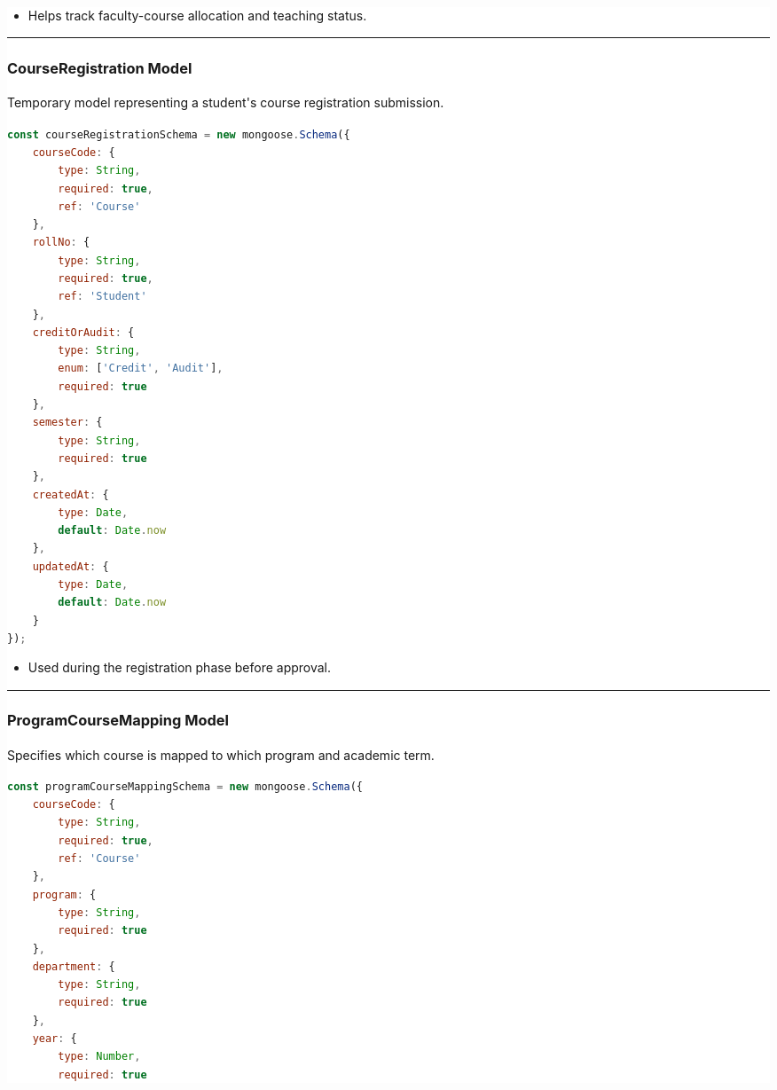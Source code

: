 - Helps track faculty-course allocation and teaching status.

---

### CourseRegistration Model

Temporary model representing a student's course registration submission.

```javascript
const courseRegistrationSchema = new mongoose.Schema({
    courseCode: { 
        type: String, 
        required: true, 
        ref: 'Course' 
    },
    rollNo: { 
        type: String, 
        required: true, 
        ref: 'Student' 
    },
    creditOrAudit: { 
        type: String, 
        enum: ['Credit', 'Audit'], 
        required: true 
    },
    semester: { 
        type: String, 
        required: true 
    },
    createdAt: { 
        type: Date, 
        default: Date.now 
    },
    updatedAt: { 
        type: Date, 
        default: Date.now 
    }
});
```

- Used during the registration phase before approval.

---

### ProgramCourseMapping Model

Specifies which course is mapped to which program and academic term.

```javascript
const programCourseMappingSchema = new mongoose.Schema({
    courseCode: { 
        type: String, 
        required: true, 
        ref: 'Course' 
    },
    program: { 
        type: String, 
        required: true 
    },
    department: { 
        type: String, 
        required: true 
    },
    year: { 
        type: Number, 
        required: true 
```